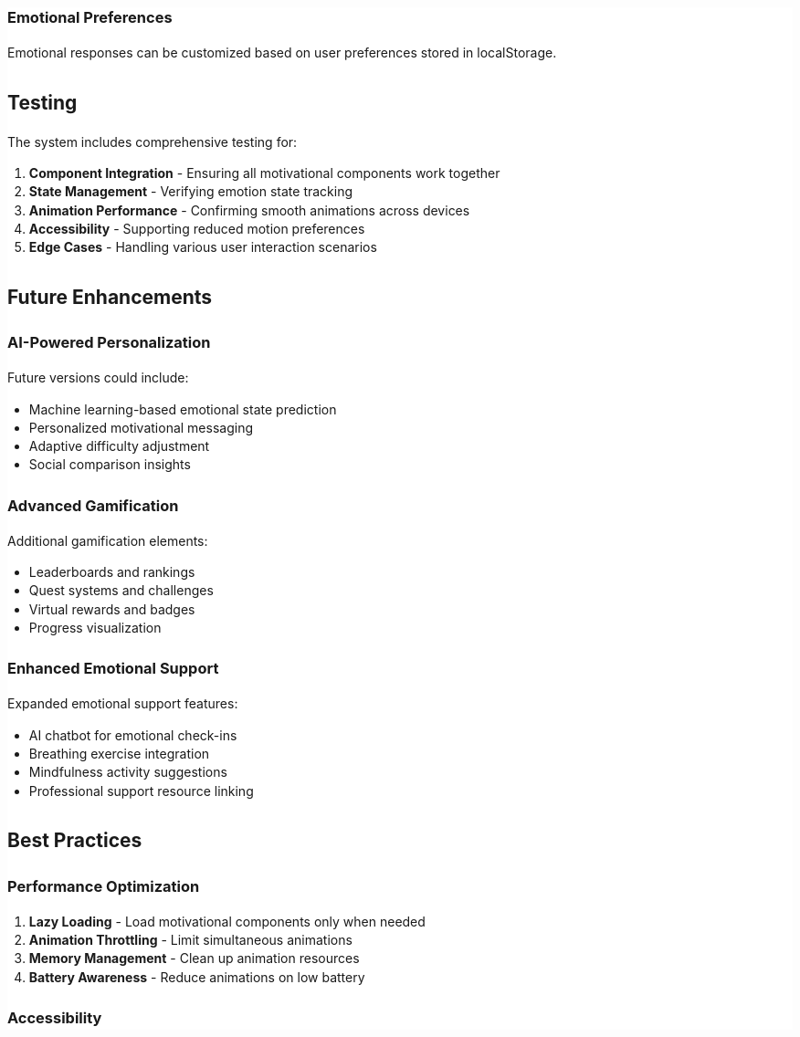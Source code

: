 ### Emotional Preferences

Emotional responses can be customized based on user preferences stored in localStorage.

## Testing

The system includes comprehensive testing for:

1. **Component Integration** - Ensuring all motivational components work together
2. **State Management** - Verifying emotion state tracking
3. **Animation Performance** - Confirming smooth animations across devices
4. **Accessibility** - Supporting reduced motion preferences
5. **Edge Cases** - Handling various user interaction scenarios

## Future Enhancements

### AI-Powered Personalization

Future versions could include:
- Machine learning-based emotional state prediction
- Personalized motivational messaging
- Adaptive difficulty adjustment
- Social comparison insights

### Advanced Gamification

Additional gamification elements:
- Leaderboards and rankings
- Quest systems and challenges
- Virtual rewards and badges
- Progress visualization

### Enhanced Emotional Support

Expanded emotional support features:
- AI chatbot for emotional check-ins
- Breathing exercise integration
- Mindfulness activity suggestions
- Professional support resource linking

## Best Practices

### Performance Optimization

1. **Lazy Loading** - Load motivational components only when needed
2. **Animation Throttling** - Limit simultaneous animations
3. **Memory Management** - Clean up animation resources
4. **Battery Awareness** - Reduce animations on low battery

### Accessibility
